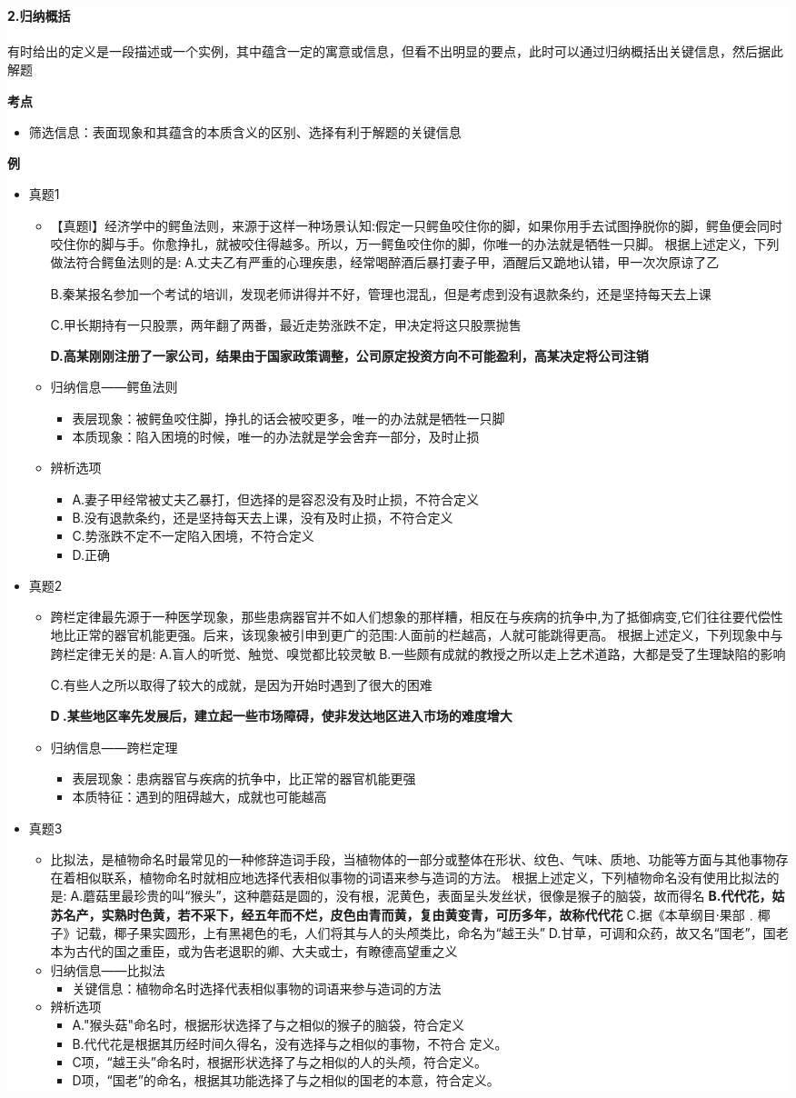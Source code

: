 #### 2.归纳概括

有时给出的定义是一段描述或一个实例，其中蕴含一定的寓意或信息，但看不出明显的要点，此时可以通过归纳概括出关键信息，然后据此解题

**考点**

- 筛选信息：表面现象和其蕴含的本质含义的区别、选择有利于解题的关键信息

**例**

- 真题1

  - 【真题l】经济学中的鳄鱼法则，来源于这样一种场景认知:假定一只鳄鱼咬住你的脚，如果你用手去试图挣脱你的脚，鳄鱼便会同时咬住你的脚与手。你愈挣扎，就被咬住得越多。所以，万一鳄鱼咬住你的脚，你唯一的办法就是牺牲一只脚。
    根据上述定义，下列做法符合鳄鱼法则的是:
    A.丈夫乙有严重的心理疾患，经常喝醉酒后暴打妻子甲，酒醒后又跪地认错，甲一次次原谅了乙

    B.秦某报名参加一个考试的培训，发现老师讲得并不好，管理也混乱，但是考虑到没有退款条约，还是坚持每天去上课

    C.甲长期持有一只股票，两年翻了两番，最近走势涨跌不定，甲决定将这只股票抛售

    **D.高某刚刚注册了一家公司，结果由于国家政策调整，公司原定投资方向不可能盈利，高某决定将公司注销**

  - 归纳信息——鳄鱼法则

    - 表层现象：被鳄鱼咬住脚，挣扎的话会被咬更多，唯一的办法就是牺牲一只脚
    - 本质现象：陷入困境的时候，唯一的办法就是学会舍弃一部分，及时止损

  - 辨析选项

    - A.妻子甲经常被丈夫乙暴打，但选择的是容忍没有及时止损，不符合定义
    - B.没有退款条约，还是坚持每天去上课，没有及时止损，不符合定义
    - C.势涨跌不定不一定陷入困境，不符合定义
    - D.正确

- 真题2

  - 跨栏定律最先源于一种医学现象，那些患病器官并不如人们想象的那样糟，相反在与疾病的抗争中,为了抵御病变,它们往往要代偿性地比正常的器官机能更强。后来，该现象被引申到更广的范围:人面前的栏越高，人就可能跳得更高。
    根据上述定义，下列现象中与跨栏定律无关的是:
    A.盲人的听觉、触觉、嗅觉都比较灵敏
    B.一些颇有成就的教授之所以走上艺术道路，大都是受了生理缺陷的影响

    C.有些人之所以取得了较大的成就，是因为开始时遇到了很大的困难
    
    **D .某些地区率先发展后，建立起一些市场障碍，使非发达地区进入市场的难度增大**
    
  - 归纳信息——跨栏定理

    - 表层现象：患病器官与疾病的抗争中，比正常的器官机能更强
    - 本质特征：遇到的阻碍越大，成就也可能越高

- 真题3

  - 比拟法，是植物命名时最常见的一种修辞造词手段，当植物体的一部分或整体在形状、纹色、气味、质地、功能等方面与其他事物存在着相似联系，植物命名时就相应地选择代表相似事物的词语来参与造词的方法。
    根据上述定义，下列植物命名没有使用比拟法的是:
    A.蘑菇里最珍贵的叫“猴头”，这种蘑菇是圆的，没有根，泥黄色，表面呈头发丝状，很像是猴子的脑袋，故而得名
    **B.代代花，姑苏名产，实熟时色黄，若不采下，经五年而不烂，皮色由青而黄，复由黄变青，可历多年，故称代代花**
    C.据《本草纲目·果部﹒椰子》记载，椰子果实圆形，上有黑褐色的毛，人们将其与人的头颅类比，命名为“越王头”
    D.甘草，可调和众药，故又名“国老”，国老本为古代的国之重臣，或为告老退职的卿、大夫或士，有瞭德高望重之义
  - 归纳信息——比拟法
    - 关键信息：植物命名时选择代表相似事物的词语来参与造词的方法
  - 辨析选项
    - A."猴头菇"命名时，根据形状选择了与之相似的猴子的脑袋，符合定义
    - B.代代花是根据其历经时间久得名，没有选择与之相似的事物，不符合
      定义。
    - C项，“越王头”命名时，根据形状选择了与之相似的人的头颅，符合定义。
    - D项，“国老”的命名，根据其功能选择了与之相似的国老的本意，符合定义。
